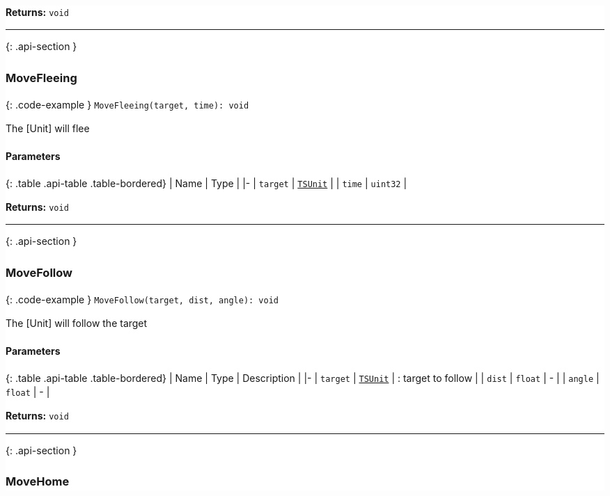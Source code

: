**Returns:** 
`void`

___

{: .api-section }
### MoveFleeing

{: .code-example }
`MoveFleeing(target, time): void`

The [Unit] will flee

#### Parameters

{: .table .api-table .table-bordered}
| Name | Type |
|-
| `target` | [`TSUnit`](TSUnit) |
| `time` | `uint32` |

**Returns:** 
`void`

___

{: .api-section }
### MoveFollow

{: .code-example }
`MoveFollow(target, dist, angle): void`

The [Unit] will follow the target

#### Parameters

{: .table .api-table .table-bordered}
| Name | Type | Description |
|-
| `target` | [`TSUnit`](TSUnit) | : target to follow |
| `dist` | `float` | - |
| `angle` | `float` | - |

**Returns:** 
`void`

___

{: .api-section }
### MoveHome
